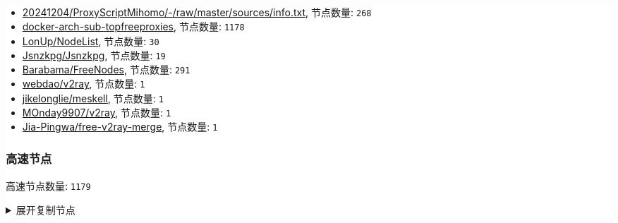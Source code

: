 - [20241204/ProxyScriptMihomo/-/raw/master/sources/info.txt](https://raw.githubusercontent.com/20241204/ProxyScriptMihomo/refs/heads/master/sources/info.txt), 节点数量: `268`
- [docker-arch-sub-topfreeproxies](https://github.com/20241204/docker-arch-sub-topfreeproxies), 节点数量: `1178`
- [LonUp/NodeList](https://github.com/LonUp/NodeList), 节点数量: `30`
- [Jsnzkpg/Jsnzkpg](https://github.com/Jsnzkpg/Jsnzkpg), 节点数量: `19`
- [Barabama/FreeNodes](https://github.com/Barabama/FreeNodes), 节点数量: `291`
- [webdao/v2ray](https://github.com/webdao/v2ray), 节点数量: `1`
- [jikelonglie/meskell](https://github.com/jikelonglie/meskell), 节点数量: `1`
- [MOnday9907/v2ray](https://github.com/MOnday9907/v2ray), 节点数量: `1`
- [Jia-Pingwa/free-v2ray-merge](https://github.com/Jia-Pingwa/free-v2ray-merge), 节点数量: `1`

### 高速节点
高速节点数量: `1179`
<details>
  <summary>展开复制节点</summary>

    trojan://DNUMdmnJ@36.151.192.242:51377?allowInsecure=1#%F0%9F%87%AD%F0%9F%87%B0%2013%2C14%7C%E9%A6%99%E6%B8%AF%7C%40ripaojiedian
    vmess://eyJ2IjoiMiIsInBzIjoi8J+HrfCfh7AgSEvpppnmuK8obWliZWk3Ny5jb20g57Gz6LSd6IqC54K55YiG5LqrKSA4IiwiYWRkIjoiMTIwLjIzMi4xNTMuNjMiLCJwb3J0IjoiNDA5NzIiLCJ0eXBlIjoibm9uZSIsImlkIjoiNzcwZWU3MzAtMjQ1MC00ZTNjLWE2YzYtMzkzMmJkMzJhZmJkIiwiYWlkIjoiNjQiLCJuZXQiOiJ0Y3AiLCJwYXRoIjoiLyIsImhvc3QiOiIiLCJ0bHMiOiIifQ==
    vmess://eyJ2IjoiMiIsInBzIjoi8J+HuPCfh6wgX1VTX+e+juWbvS0+8J+HuPCfh6xfU0df5paw5Yqg5Z2hIiwiYWRkIjoiY2ZjZG4yLnNhbmZlbmNkbjkuY29tIiwicG9ydCI6IjIwNTIiLCJ0eXBlIjoibm9uZSIsImlkIjoiYWIxZWUxYWMtODg0Yy00NGRjLWFiNjUtZDUzM2QzMmUyYjFhIiwiYWlkIjoiMCIsIm5ldCI6IndzIiwicGF0aCI6Ii8iLCJob3N0IjoiY2ZjZG4yLnNhbmZlbmNkbjkuY29tIiwidGxzIjoiIn0=
    ss://YWVzLTI1Ni1jZmI6YW1hem9uc2tyMDU@54.179.87.28:443#%F0%9F%87%B8%F0%9F%87%AC%20_SG_%E6%96%B0%E5%8A%A0%E5%9D%A1
    vmess://eyJ2IjoiMiIsInBzIjoi8J+HrfCfh7AgSEvpppnmuK8obWliZWk3Ny5jb20g57Gz6LSd6IqC54K55YiG5LqrKSIsImFkZCI6InNpbmdhcG9yZS5jb20iLCJwb3J0IjoiMjA4MiIsInR5cGUiOiJub25lIiwiaWQiOiI1ZjNmMDlhZC04OWNiLTRlOTQtYTdhZC1hYTgyMzk5MTM1NTUiLCJhaWQiOiIwIiwibmV0Ijoid3MiLCJwYXRoIjoiZ2l0aHViLmNvbS9BbHZpbjk5OTkiLCJob3N0IjoiaXAxMi42OTI5MTk4Lnh5eiIsInRscyI6IiJ9
    vmess://eyJ2IjoiMiIsInBzIjoi8J+HrfCfh7AgSEvpppnmuK8obWliZWk3Ny5jb20g57Gz6LSd6IqC54K55YiG5LqrKSAyIiwiYWRkIjoieWQyLmFpbml2cC5jb20iLCJwb3J0IjoiMzMyMDIiLCJ0eXBlIjoibm9uZSIsImlkIjoiOTIwNGFmY2QtMDIzZS03ODFmLTFhYmMtYzEyZWZjY2QxMzQ0IiwiYWlkIjoiMCIsIm5ldCI6IndzIiwicGF0aCI6Ii9yYXkiLCJob3N0IjoieWQyLmFpbml2cC5jb20iLCJ0bHMiOiJ0bHMifQ==
    vmess://eyJ2IjoiMiIsInBzIjoi8J+HrfCfh7AgSEvpppnmuK8obWliZWk3Ny5jb20g57Gz6LSd6IqC54K55YiG5LqrKSAzIiwiYWRkIjoiMTkwLjkzLjI0Ni4xNzgiLCJwb3J0IjoiMjA4MiIsInR5cGUiOiJub25lIiwiaWQiOiI1ZjNmMDlhZC04OWNiLTRlOTQtYTdhZC1hYTgyMzk5MTM1NTUiLCJhaWQiOiIwIiwibmV0Ijoid3MiLCJwYXRoIjoiL2dpdGh1Yi5jb20vQWx2aW45OTk5IiwiaG9zdCI6ImlwMTguNjkyOTE5OC54eXoiLCJ0bHMiOiIifQ==
    trojan://285caaa4-dd31-4825-ab6a-3e4a6808dcc7@16ab1c69cdfdbf898aa6c5c5131dfa99.v1.cac.node-is.green:40913?allowInsecure=1&sni=hk12.bilibili.com#%F0%9F%87%AD%F0%9F%87%B0%20%E9%A6%99%E6%B8%AF
    vmess://eyJ2IjoiMiIsInBzIjoi8J+HrfCfh7Ag6aaZ5rivIDIiLCJhZGQiOiJnb3N0LmNsb3VkZmxhcmUuMTgyNjgyLnh5eiIsInBvcnQiOiI4MCIsInR5cGUiOiJub25lIiwiaWQiOiIyODVjYWFhNC1kZDMxLTQ4MjUtYWI2YS0zZTRhNjgwOGRjYzciLCJhaWQiOiIwIiwibmV0Ijoid3MiLCJwYXRoIjoiLyIsImhvc3QiOiJnb3N0Lm5haXVuY2xpZW50LnRvcCIsInRscyI6IiJ9
    vmess://eyJ2IjoiMiIsInBzIjoi8J+Hr/Cfh7UgX0pQX+aXpeacrC0+8J+HqPCfh6ZfQ0Ff5Yqg5ou/5aSnIiwiYWRkIjoiMTU2LjIzOC4xOS4xOTkiLCJwb3J0IjoiMjA4MiIsInR5cGUiOiJub25lIiwiaWQiOiI1ZjNmMDlhZC04OWNiLTRlOTQtYTdhZC1hYTgyMzk5MTM1NTUiLCJhaWQiOiIwIiwibmV0Ijoid3MiLCJwYXRoIjoiLyIsImhvc3QiOiJpcDE4LjY5MjkxOTgueHl6IiwidGxzIjoiIn0=
    trojan://3e769264-67e5-44cc-98bc-4d0a6ba1febb@1.170.211.61:24235?allowInsecure=1&sni=ddns.200566.xyz#0%2C15%7CTW_speednode_0037
    vmess://eyJ2IjoiMiIsInBzIjoi8J+HrfCfh7AgMTN88J+HrfCfh7Ag6aaZ5rivM3xAcmlwYW9qaWVkaWFuIiwiYWRkIjoiMTIwLjE5OC43MS4yMTQiLCJwb3J0IjoiMzIxOTMiLCJ0eXBlIjoibm9uZSIsImlkIjoiNDE4MDQ4YWYtYTI5My00Yjk5LTliMGMtOThjYTM1ODBkZDI0IiwiYWlkIjoiNjQiLCJuZXQiOiJ0Y3AiLCJwYXRoIjoiLyIsImhvc3QiOiJkZG5zLjIwMDU2Ni54eXoiLCJ0bHMiOiIifQ==
    vmess://eyJ2IjoiMiIsInBzIjoi8J+HrfCfh7AgMTN88J+HrfCfh7Ag6aaZ5rivNXxAcmlwYW9qaWVkaWFuIiwiYWRkIjoiMTgzLjIzNi40OC4xNjMiLCJwb3J0IjoiNTg4MzEiLCJ0eXBlIjoibm9uZSIsImlkIjoiNDE4MDQ4YWYtYTI5My00Yjk5LTliMGMtOThjYTM1ODBkZDI0IiwiYWlkIjoiNjQiLCJuZXQiOiJ0Y3AiLCJwYXRoIjoiLyIsImhvc3QiOiJkZG5zLjIwMDU2Ni54eXoiLCJ0bHMiOiIifQ==
    vmess://eyJ2IjoiMiIsInBzIjoi8J+HrfCfh7AgMTN88J+HrfCfh7Ag6aaZ5rivN3xAcmlwYW9qaWVkaWFuIiwiYWRkIjoiMTgzLjIzNi41MS4yMyIsInBvcnQiOiI0NjYwMiIsInR5cGUiOiJub25lIiwiaWQiOiI0MTgwNDhhZi1hMjkzLTRiOTktOWIwYy05OGNhMzU4MGRkMjQiLCJhaWQiOiI2NCIsIm5ldCI6InRjcCIsInBhdGgiOiIvIiwiaG9zdCI6ImRkbnMuMjAwNTY2Lnh5eiIsInRscyI6IiJ9